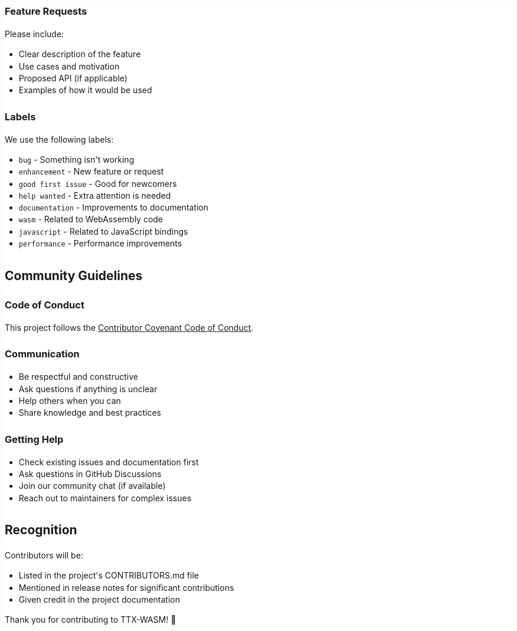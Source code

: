 ### Feature Requests
Please include:
- Clear description of the feature
- Use cases and motivation
- Proposed API (if applicable)
- Examples of how it would be used

### Labels
We use the following labels:
- `bug` - Something isn't working
- `enhancement` - New feature or request
- `good first issue` - Good for newcomers
- `help wanted` - Extra attention is needed
- `documentation` - Improvements to documentation
- `wasm` - Related to WebAssembly code
- `javascript` - Related to JavaScript bindings
- `performance` - Performance improvements

## Community Guidelines

### Code of Conduct
This project follows the [Contributor Covenant Code of Conduct](https://www.contributor-covenant.org/version/2/1/code_of_conduct/).

### Communication
- Be respectful and constructive
- Ask questions if anything is unclear
- Help others when you can
- Share knowledge and best practices

### Getting Help
- Check existing issues and documentation first
- Ask questions in GitHub Discussions
- Join our community chat (if available)
- Reach out to maintainers for complex issues

## Recognition

Contributors will be:
- Listed in the project's CONTRIBUTORS.md file
- Mentioned in release notes for significant contributions
- Given credit in the project documentation

Thank you for contributing to TTX-WASM! 🎉
